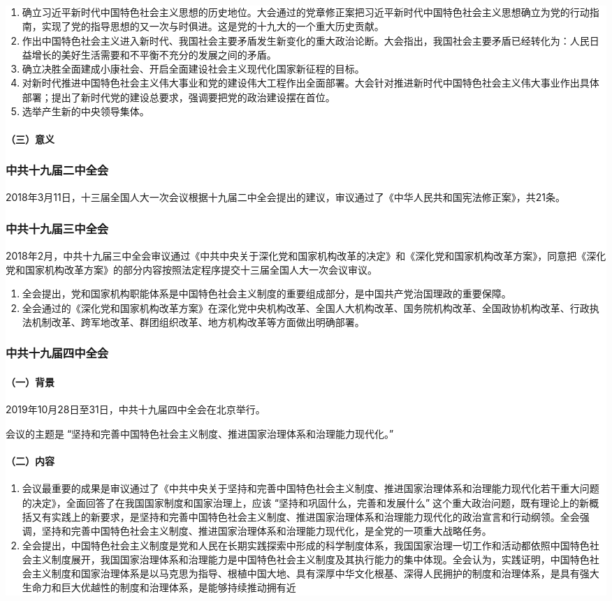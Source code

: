 1. 确立习近平新时代中国特色社会主义思想的历史地位。大会通过的党章修正案把习近平新时代中国特色社会主义思想确立为党的行动指南，实现了党的指导思想的又一次与时俱进。这是党的十九大的一个重大历史贡献。
2. 作出中国特色社会主义进入新时代、我国社会主要矛盾发生新变化的重大政治论断。大会指出，我国社会主要矛盾已经转化为：人民日益增长的美好生活需要和不平衡不充分的发展之间的矛盾。
3. 确立决胜全面建成小康社会、开启全面建设社会主义现代化国家新征程的目标。
4. 对新时代推进中国特色社会主义伟大事业和党的建设伟大工程作出全面部署。大会针对推进新时代中国特色社会主义伟大事业作出具体部署；提出了新时代党的建设总要求，强调要把党的政治建设摆在首位。
5. 选举产生新的中央领导集体。



#### （三）意义



### 中共十九届二中全会

2018年3月11日，十三届全国人大一次会议根据十九届二中全会提出的建议，审议通过了《中华人民共和国宪法修正案》，共21条。



### 中共十九届三中全会

2018年2月，中共十九届三中全会审议通过《中共中央关于深化党和国家机构改革的决定》和《深化党和国家机构改革方案》，同意把《深化党和国家机构改革方案》的部分内容按照法定程序提交十三届全国人大一次会议审议。

1. 全会提出，党和国家机构职能体系是中国特色社会主义制度的重要组成部分，是中国共产党治国理政的重要保障。
2. 全会通过的《深化党和国家机构改革方案》在深化党中央机构改革、全国人大机构改革、国务院机构改革、全国政协机构改革、行政执法机制改革、跨军地改革、群团组织改革、地方机构改革等方面做出明确部署。



### 中共十九届四中全会

#### （一）背景

2019年10月28日至31日，中共十九届四中全会在北京举行。

会议的主题是 “坚持和完善中国特色社会主义制度、推进国家治理体系和治理能力现代化。”



#### （二）内容

1. 会议最重要的成果是审议通过了《中共中央关于坚持和完善中国特色社会主义制度、推进国家治理体系和治理能力现代化若干重大问题的决定》，全面回答了在我国国家制度和国家治理上，应该 “坚持和巩固什么，完善和发展什么” 这个重大政治问题，既有理论上的新概括又有实践上的新要求，是坚持和完善中国特色社会主义制度、推进国家治理体系和治理能力现代化的政治宣言和行动纲领。全会强调，坚持和完善中国特色社会主义制度、推进国家治理体系和治理能力现代化，是全党的一项重大战略任务。
2. 全会提出，中国特色社会主义制度是党和人民在长期实践探索中形成的科学制度体系，我国国家治理一切工作和活动都依照中国特色社会主义制度展开，我国国家治理体系和治理能力是中国特色社会主义制度及其执行能力的集中体现。全会认为，实践证明，中国特色社会主义制度和国家治理体系是以马克思为指导、根植中国大地、具有深厚中华文化根基、深得人民拥护的制度和治理体系，是具有强大生命力和巨大优越性的制度和治理体系，是能够持续推动拥有近

